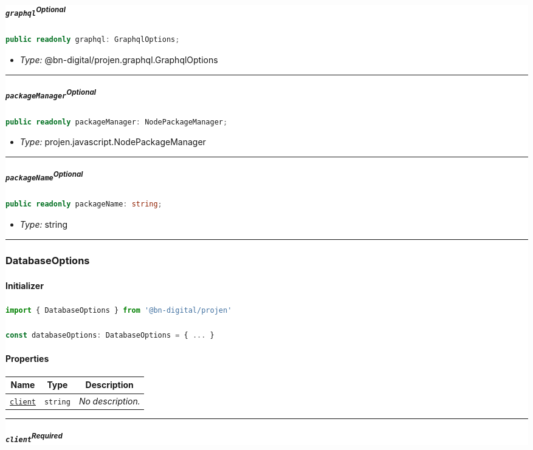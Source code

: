 ##### `graphql`<sup>Optional</sup> <a name="graphql" id="@bn-digital/projen.BrandNewProjectOptions.property.graphql"></a>

```typescript
public readonly graphql: GraphqlOptions;
```

- *Type:* @bn-digital/projen.graphql.GraphqlOptions

---

##### `packageManager`<sup>Optional</sup> <a name="packageManager" id="@bn-digital/projen.BrandNewProjectOptions.property.packageManager"></a>

```typescript
public readonly packageManager: NodePackageManager;
```

- *Type:* projen.javascript.NodePackageManager

---

##### `packageName`<sup>Optional</sup> <a name="packageName" id="@bn-digital/projen.BrandNewProjectOptions.property.packageName"></a>

```typescript
public readonly packageName: string;
```

- *Type:* string

---

### DatabaseOptions <a name="DatabaseOptions" id="@bn-digital/projen.DatabaseOptions"></a>

#### Initializer <a name="Initializer" id="@bn-digital/projen.DatabaseOptions.Initializer"></a>

```typescript
import { DatabaseOptions } from '@bn-digital/projen'

const databaseOptions: DatabaseOptions = { ... }
```

#### Properties <a name="Properties" id="Properties"></a>

| **Name** | **Type** | **Description** |
| --- | --- | --- |
| <code><a href="#@bn-digital/projen.DatabaseOptions.property.client">client</a></code> | <code>string</code> | *No description.* |

---

##### `client`<sup>Required</sup> <a name="client" id="@bn-digital/projen.DatabaseOptions.property.client"></a>
